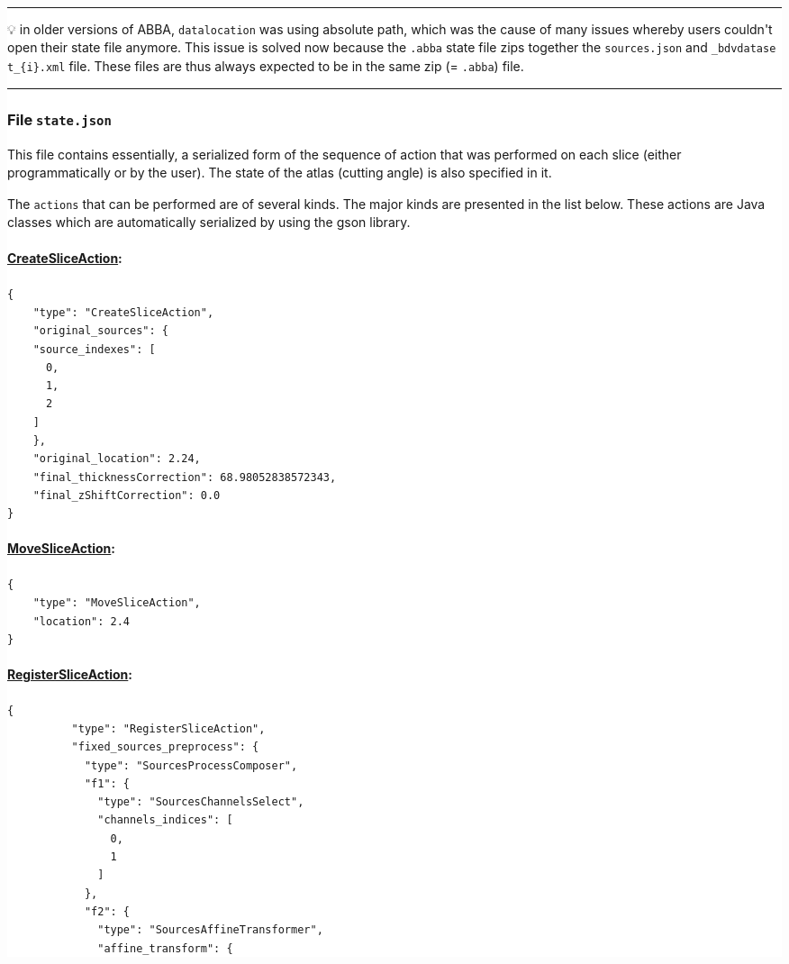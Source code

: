 ----
:bulb: in older versions of ABBA, `datalocation` was using absolute path, which was the cause of many issues whereby users couldn't open their state file anymore. This issue is solved now because the `.abba` state file zips together the `sources.json` and `_bdvdataset_{i}.xml` file. These files are thus always expected to be in the same zip (= `.abba`) file.

----

### File `state.json`

This file contains essentially, a serialized form of the sequence of action that was performed on each slice (either programmatically or by the user). The state of the atlas (cutting angle) is also specified in it.

The `actions` that can be performed are of several kinds.
The major kinds are presented in the list below. These actions are Java classes which are automatically serialized by using the gson library.

#### [CreateSliceAction](https://github.com/BIOP/ijp-imagetoatlas/blob/master/src/main/java/ch/epfl/biop/atlas/aligner/CreateSliceAction.java):
```
{
    "type": "CreateSliceAction",
    "original_sources": {
    "source_indexes": [
      0,
      1,
      2
    ]
    },
    "original_location": 2.24,
    "final_thicknessCorrection": 68.98052838572343,
    "final_zShiftCorrection": 0.0
}
```

#### [MoveSliceAction](https://github.com/BIOP/ijp-imagetoatlas/blob/master/src/main/java/ch/epfl/biop/atlas/aligner/MoveSliceAction.java):

```
{
    "type": "MoveSliceAction",
    "location": 2.4
}
```
#### [RegisterSliceAction](https://github.com/BIOP/ijp-imagetoatlas/blob/master/src/main/java/ch/epfl/biop/atlas/aligner/RegisterSliceAction.java):

```
{
          "type": "RegisterSliceAction",
          "fixed_sources_preprocess": {
            "type": "SourcesProcessComposer",
            "f1": {
              "type": "SourcesChannelsSelect",
              "channels_indices": [
                0,
                1
              ]
            },
            "f2": {
              "type": "SourcesAffineTransformer",
              "affine_transform": {
```